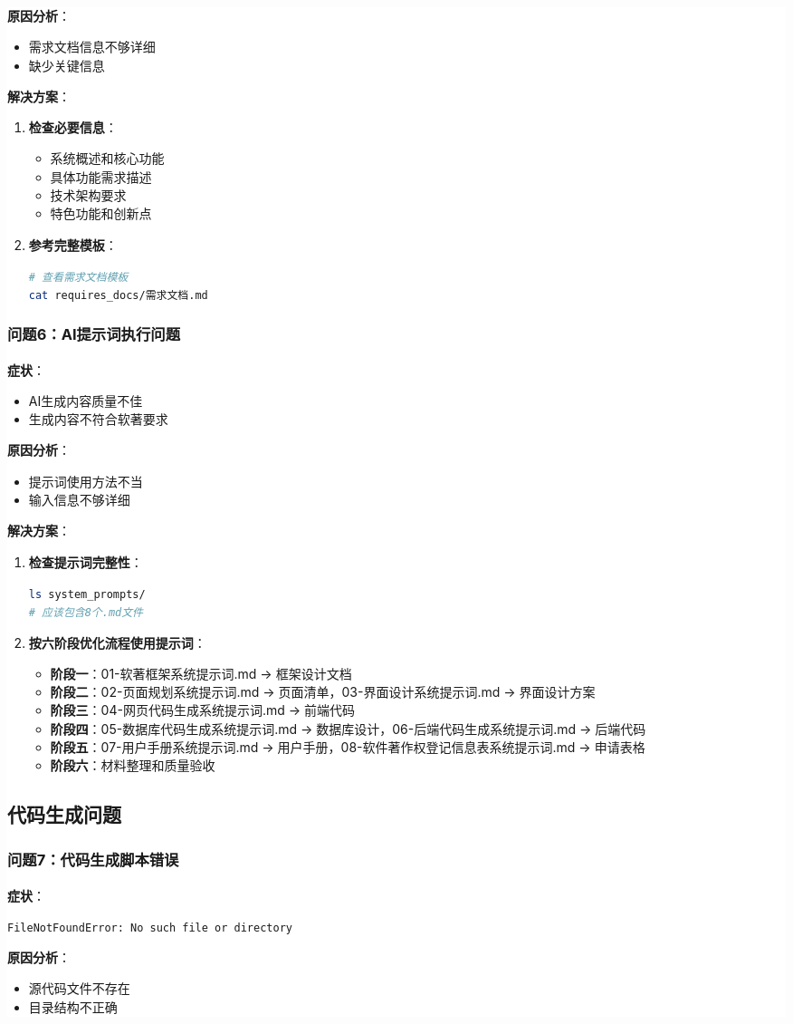 **原因分析**：
- 需求文档信息不够详细
- 缺少关键信息

**解决方案**：
1. **检查必要信息**：
   - 系统概述和核心功能
   - 具体功能需求描述
   - 技术架构要求
   - 特色功能和创新点

2. **参考完整模板**：
   ```bash
   # 查看需求文档模板
   cat requires_docs/需求文档.md
   ```

### 问题6：AI提示词执行问题

**症状**：
- AI生成内容质量不佳
- 生成内容不符合软著要求

**原因分析**：
- 提示词使用方法不当
- 输入信息不够详细

**解决方案**：
1. **检查提示词完整性**：
   ```bash
   ls system_prompts/
   # 应该包含8个.md文件
   ```

2. **按六阶段优化流程使用提示词**：
   - **阶段一**：01-软著框架系统提示词.md → 框架设计文档
   - **阶段二**：02-页面规划系统提示词.md → 页面清单，03-界面设计系统提示词.md → 界面设计方案
   - **阶段三**：04-网页代码生成系统提示词.md → 前端代码
   - **阶段四**：05-数据库代码生成系统提示词.md → 数据库设计，06-后端代码生成系统提示词.md → 后端代码
   - **阶段五**：07-用户手册系统提示词.md → 用户手册，08-软件著作权登记信息表系统提示词.md → 申请表格
   - **阶段六**：材料整理和质量验收

## 代码生成问题

### 问题7：代码生成脚本错误

**症状**：
```
FileNotFoundError: No such file or directory
```

**原因分析**：
- 源代码文件不存在
- 目录结构不正确
